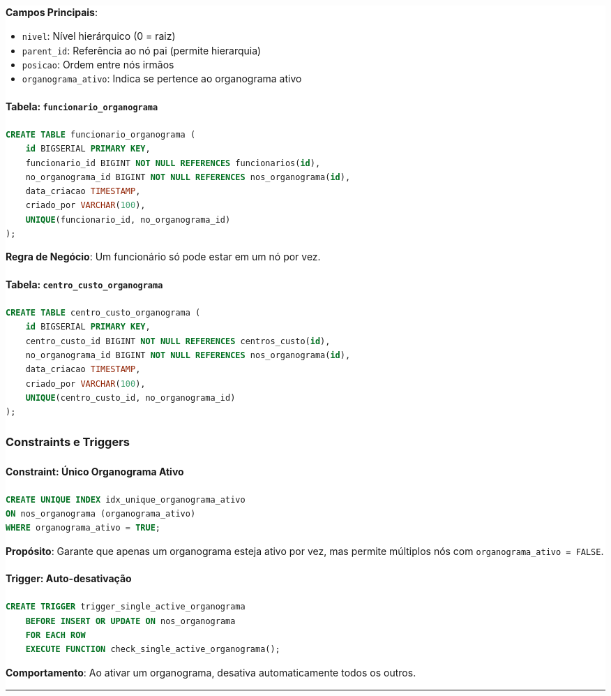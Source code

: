 **Campos Principais**:
- `nivel`: Nível hierárquico (0 = raiz)
- `parent_id`: Referência ao nó pai (permite hierarquia)
- `posicao`: Ordem entre nós irmãos
- `organograma_ativo`: Indica se pertence ao organograma ativo

#### Tabela: `funcionario_organograma`
```sql
CREATE TABLE funcionario_organograma (
    id BIGSERIAL PRIMARY KEY,
    funcionario_id BIGINT NOT NULL REFERENCES funcionarios(id),
    no_organograma_id BIGINT NOT NULL REFERENCES nos_organograma(id),
    data_criacao TIMESTAMP,
    criado_por VARCHAR(100),
    UNIQUE(funcionario_id, no_organograma_id)
);
```

**Regra de Negócio**: Um funcionário só pode estar em um nó por vez.

#### Tabela: `centro_custo_organograma`
```sql
CREATE TABLE centro_custo_organograma (
    id BIGSERIAL PRIMARY KEY,
    centro_custo_id BIGINT NOT NULL REFERENCES centros_custo(id),
    no_organograma_id BIGINT NOT NULL REFERENCES nos_organograma(id),
    data_criacao TIMESTAMP,
    criado_por VARCHAR(100),
    UNIQUE(centro_custo_id, no_organograma_id)
);
```

### Constraints e Triggers

#### Constraint: Único Organograma Ativo
```sql
CREATE UNIQUE INDEX idx_unique_organograma_ativo 
ON nos_organograma (organograma_ativo) 
WHERE organograma_ativo = TRUE;
```

**Propósito**: Garante que apenas um organograma esteja ativo por vez, mas permite múltiplos nós com `organograma_ativo = FALSE`.

#### Trigger: Auto-desativação
```sql
CREATE TRIGGER trigger_single_active_organograma
    BEFORE INSERT OR UPDATE ON nos_organograma
    FOR EACH ROW
    EXECUTE FUNCTION check_single_active_organograma();
```

**Comportamento**: Ao ativar um organograma, desativa automaticamente todos os outros.

---
